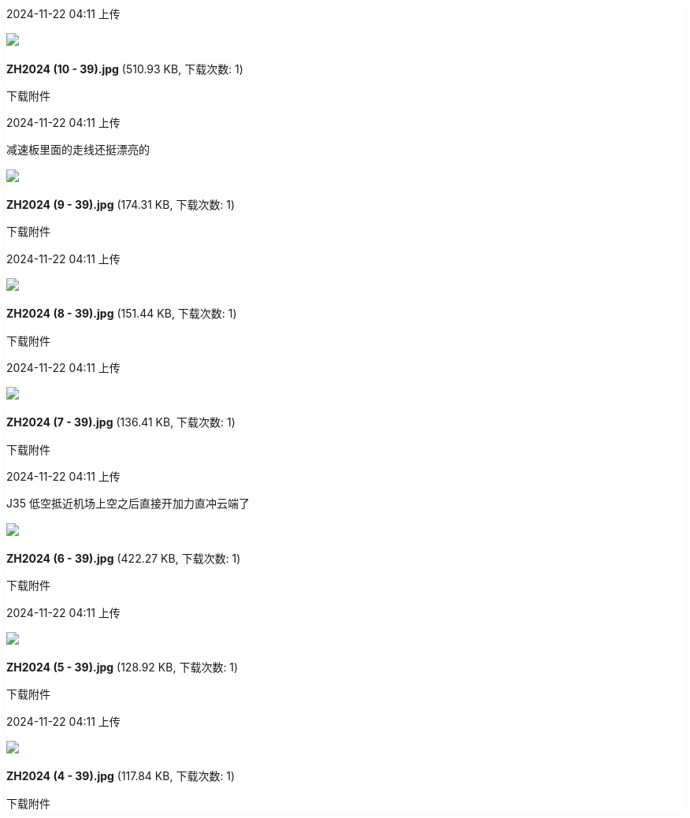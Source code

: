2024-11-22 04:11 上传

<img src="https://img.saraba1st.com/forum/202411/22/041122gw1rd3unyzr3wr1r.jpg" referrerpolicy="no-referrer">

<strong>ZH2024 (10 - 39).jpg</strong> (510.93 KB, 下载次数: 1)

下载附件

2024-11-22 04:11 上传

减速板里面的走线还挺漂亮的

<img src="https://img.saraba1st.com/forum/202411/22/041121mx464qavb6f9dltl.jpg" referrerpolicy="no-referrer">

<strong>ZH2024 (9 - 39).jpg</strong> (174.31 KB, 下载次数: 1)

下载附件

2024-11-22 04:11 上传

<img src="https://img.saraba1st.com/forum/202411/22/041121bzssaxjtmqmj8sjz.jpg" referrerpolicy="no-referrer">

<strong>ZH2024 (8 - 39).jpg</strong> (151.44 KB, 下载次数: 1)

下载附件

2024-11-22 04:11 上传

<img src="https://img.saraba1st.com/forum/202411/22/041121lmrka9fwwo9a9qos.jpg" referrerpolicy="no-referrer">

<strong>ZH2024 (7 - 39).jpg</strong> (136.41 KB, 下载次数: 1)

下载附件

2024-11-22 04:11 上传

J35 低空抵近机场上空之后直接开加力直冲云端了

<img src="https://img.saraba1st.com/forum/202411/22/041121w6e1xqai6t1tzurl.jpg" referrerpolicy="no-referrer">

<strong>ZH2024 (6 - 39).jpg</strong> (422.27 KB, 下载次数: 1)

下载附件

2024-11-22 04:11 上传

<img src="https://img.saraba1st.com/forum/202411/22/041121yjr92n2t25x5mx23.jpg" referrerpolicy="no-referrer">

<strong>ZH2024 (5 - 39).jpg</strong> (128.92 KB, 下载次数: 1)

下载附件

2024-11-22 04:11 上传

<img src="https://img.saraba1st.com/forum/202411/22/041121suijfxrsxs55j2zf.jpg" referrerpolicy="no-referrer">

<strong>ZH2024 (4 - 39).jpg</strong> (117.84 KB, 下载次数: 1)

下载附件
